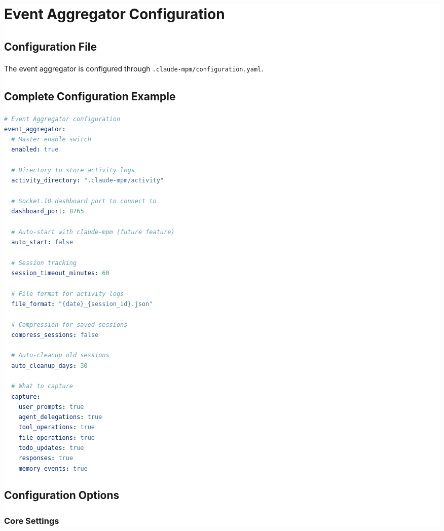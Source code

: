 # Event Aggregator Configuration

## Configuration File

The event aggregator is configured through `.claude-mpm/configuration.yaml`.

## Complete Configuration Example

```yaml
# Event Aggregator configuration
event_aggregator:
  # Master enable switch
  enabled: true
  
  # Directory to store activity logs
  activity_directory: ".claude-mpm/activity"
  
  # Socket.IO dashboard port to connect to
  dashboard_port: 8765
  
  # Auto-start with claude-mpm (future feature)
  auto_start: false
  
  # Session tracking
  session_timeout_minutes: 60
  
  # File format for activity logs
  file_format: "{date}_{session_id}.json"
  
  # Compression for saved sessions
  compress_sessions: false
  
  # Auto-cleanup old sessions
  auto_cleanup_days: 30
  
  # What to capture
  capture:
    user_prompts: true
    agent_delegations: true
    tool_operations: true
    file_operations: true
    todo_updates: true
    responses: true
    memory_events: true
```

## Configuration Options

### Core Settings
